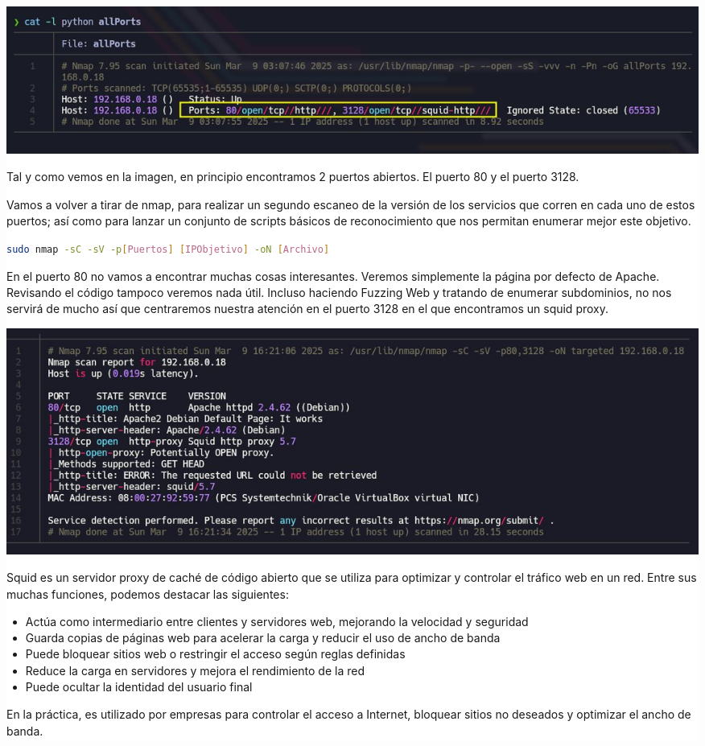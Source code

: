 ![Imagen04](4.jpeg)

Tal y como vemos en la imagen, en principio encontramos 2 puertos abiertos. El puerto 80 y el puerto 3128. 

Vamos a volver a tirar de nmap, para realizar un segundo escaneo de la versión de los servicios que corren en cada uno de estos puertos; así como para lanzar un conjunto de scripts básicos de reconocimiento que nos permitan enumerar mejor este objetivo. 


```bash
sudo nmap -sC -sV -p[Puertos] [IPObjetivo] -oN [Archivo]
```

En el puerto 80 no vamos a encontrar muchas cosas interesantes. Veremos simplemente la página por defecto de Apache. Revisando el código tampoco veremos nada útil. Incluso haciendo Fuzzing Web y tratando de enumerar subdominios, no nos servirá de mucho así que centraremos nuestra atención en el puerto 3128 en el que encontramos un squid proxy.

![Imagen05](5.jpeg)

Squid es un servidor proxy de caché de código abierto que se utiliza para optimizar y controlar el tráfico web en un red. Entre sus muchas funciones, podemos destacar las siguientes:

- Actúa como intermediario entre clientes y servidores web, mejorando la velocidad y seguridad
- Guarda copias de páginas web para acelerar la carga y reducir el uso de ancho de banda
- Puede bloquear sitios web o restringir el acceso según reglas definidas
- Reduce la carga en servidores y mejora el rendimiento de la red
- Puede ocultar la identidad del usuario final

En la práctica, es utilizado por empresas para controlar el acceso a Internet, bloquear sitios no deseados y optimizar el ancho de banda.
